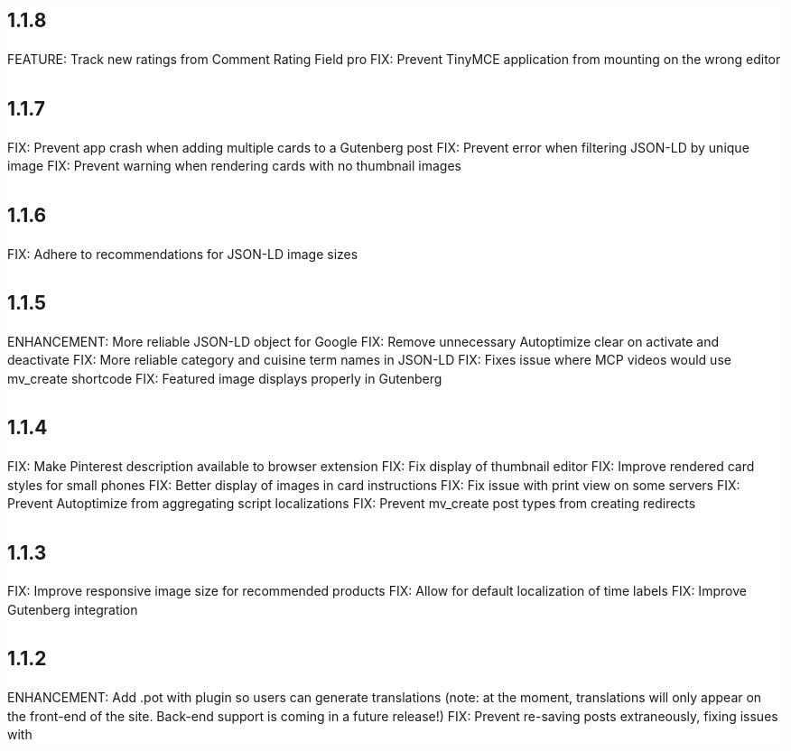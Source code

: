## 1.1.8
FEATURE: Track new ratings from Comment Rating Field pro
FIX: Prevent TinyMCE application from mounting on the wrong editor

## 1.1.7
FIX: Prevent app crash when adding multiple cards to a Gutenberg post
FIX: Prevent error when filtering JSON-LD by unique image
FIX: Prevent warning when rendering cards with no thumbnail images

## 1.1.6
FIX: Adhere to recommendations for JSON-LD image sizes

## 1.1.5
ENHANCEMENT: More reliable JSON-LD object for Google
FIX: Remove unnecessary Autoptimize clear on activate and deactivate
FIX: More reliable category and cuisine term names in JSON-LD
FIX: Fixes issue where MCP videos would use mv_create shortcode
FIX: Featured image displays properly in Gutenberg

## 1.1.4

FIX: Make Pinterest description available to browser extension
FIX: Fix display of thumbnail editor
FIX: Improve rendered card styles for small phones
FIX: Better display of images in card instructions
FIX: Fix issue with print view on some servers
FIX: Prevent Autoptimize from aggregating script localizations
FIX: Prevent mv_create post types from creating redirects

## 1.1.3

FIX: Improve responsive image size for recommended products
FIX: Allow for default localization of time labels
FIX: Improve Gutenberg integration

## 1.1.2

ENHANCEMENT: Add .pot with plugin so users can generate translations (note: at the moment, translations will only appear on the front-end of the site. Back-end support is coming in a future release!)
FIX: Prevent re-saving posts extraneously, fixing issues with <script> tags being stripped and pingbacks being triggered
FIX: Resolve issue where deleting content from Instructions or Notes fields would leave remaining content
FIX: Prevent admin CSS and JS from being cached
COSMETIC: Various improvements for admin CSS and copy

## 1.1.1
